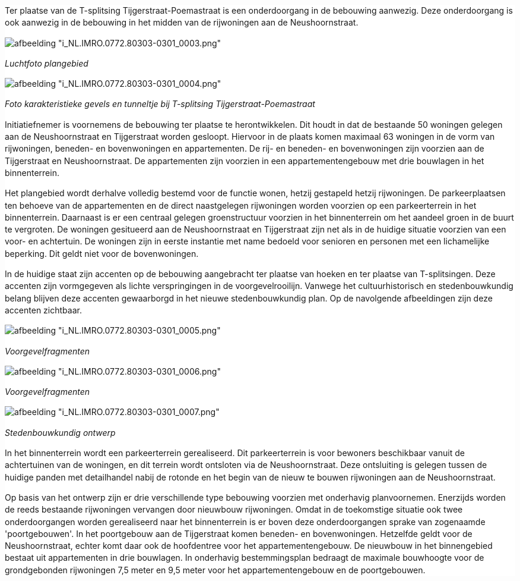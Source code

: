 Ter plaatse van de T\-splitsing Tijgerstraat\-Poemastraat is een onderdoorgang in de bebouwing aanwezig. Deze onderdoorgang is ook aanwezig in de bebouwing in het midden van de rijwoningen aan de Neushoornstraat.

![afbeelding "i_NL.IMRO.0772.80303-0301_0003.png"](i_NL.IMRO.0772.80303-0301_0003.png)

*Luchtfoto plangebied*

![afbeelding "i_NL.IMRO.0772.80303-0301_0004.png"](i_NL.IMRO.0772.80303-0301_0004.png)

*Foto karakteristieke gevels en tunneltje bij T\-splitsing Tijgerstraat\-Poemastraat*

Initiatiefnemer is voornemens de bebouwing ter plaatse te herontwikkelen. Dit houdt in dat de bestaande 50 woningen gelegen aan de Neushoornstraat en Tijgerstraat worden gesloopt. Hiervoor in de plaats komen maximaal 63 woningen in de vorm van rijwoningen, beneden\- en bovenwoningen en appartementen. De rij\- en beneden\- en bovenwoningen zijn voorzien aan de Tijgerstraat en Neushoornstraat. De appartementen zijn voorzien in een appartementengebouw met drie bouwlagen in het binnenterrein.

Het plangebied wordt derhalve volledig bestemd voor de functie wonen, hetzij gestapeld hetzij rijwoningen. De parkeerplaatsen ten behoeve van de appartementen en de direct naastgelegen rijwoningen worden voorzien op een parkeerterrein in het binnenterrein. Daarnaast is er een centraal gelegen groenstructuur voorzien in het binnenterrein om het aandeel groen in de buurt te vergroten. De woningen gesitueerd aan de Neushoornstraat en Tijgerstraat zijn net als in de huidige situatie voorzien van een voor\- en achtertuin. De woningen zijn in eerste instantie met name bedoeld voor senioren en personen met een lichamelijke beperking. Dit geldt niet voor de bovenwoningen.

In de huidige staat zijn accenten op de bebouwing aangebracht ter plaatse van hoeken en ter plaatse van T\-splitsingen. Deze accenten zijn vormgegeven als lichte verspringingen in de voorgevelrooilijn. Vanwege het cultuurhistorisch en stedenbouwkundig belang blijven deze accenten gewaarborgd in het nieuwe stedenbouwkundig plan. Op de navolgende afbeeldingen zijn deze accenten zichtbaar.

![afbeelding "i_NL.IMRO.0772.80303-0301_0005.png"](i_NL.IMRO.0772.80303-0301_0005.png)

*Voorgevelfragmenten*

![afbeelding "i_NL.IMRO.0772.80303-0301_0006.png"](i_NL.IMRO.0772.80303-0301_0006.png)

*Voorgevelfragmenten*

![afbeelding "i_NL.IMRO.0772.80303-0301_0007.png"](i_NL.IMRO.0772.80303-0301_0007.png)

*Stedenbouwkundig ontwerp*

In het binnenterrein wordt een parkeerterrein gerealiseerd. Dit parkeerterrein is voor bewoners beschikbaar vanuit de achtertuinen van de woningen, en dit terrein wordt ontsloten via de Neushoornstraat. Deze ontsluiting is gelegen tussen de huidige panden met detailhandel nabij de rotonde en het begin van de nieuw te bouwen rijwoningen aan de Neushoornstraat.

Op basis van het ontwerp zijn er drie verschillende type bebouwing voorzien met onderhavig planvoornemen. Enerzijds worden de reeds bestaande rijwoningen vervangen door nieuwbouw rijwoningen. Omdat in de toekomstige situatie ook twee onderdoorgangen worden gerealiseerd naar het binnenterrein is er boven deze onderdoorgangen sprake van zogenaamde 'poortgebouwen'. In het poortgebouw aan de Tijgerstraat komen beneden\- en bovenwoningen. Hetzelfde geldt voor de Neushoornstraat, echter komt daar ook de hoofdentree voor het appartementengebouw. De nieuwbouw in het binnengebied bestaat uit appartementen in drie bouwlagen. In onderhavig bestemmingsplan bedraagt de maximale bouwhoogte voor de grondgebonden rijwoningen 7,5 meter en 9,5 meter voor het appartementengebouw en de poortgebouwen.
